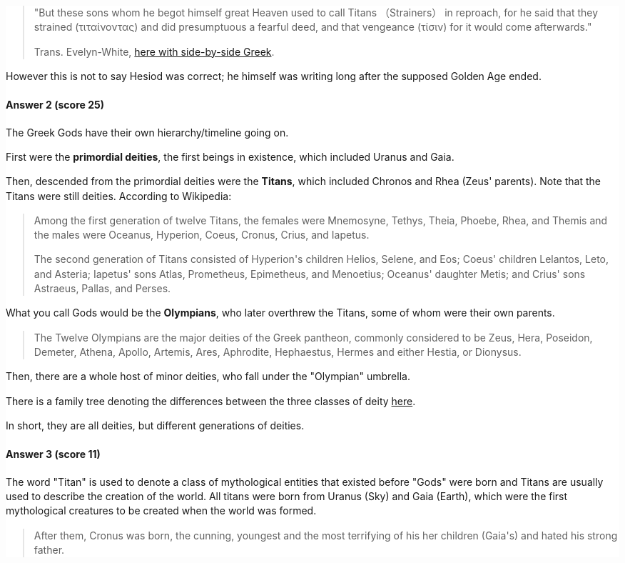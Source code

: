 <blockquote>
  "But these sons whom he begot himself great Heaven used to call Titans （Strainers） in reproach, for he said that they strained  (τιταίνοντας) and did presumptuous a fearful deed, and that vengeance (τίσιν) for it would come afterwards."  
  
  Trans. Evelyn-White, <a href="http://www.perseus.tufts.edu/hopper/text?doc=Perseus%3Atext%3A1999.01.0130%3Acard%3D207" rel="noreferrer">here with side-by-side Greek</a>.   
</blockquote>

However this is not to say Hesiod was correct; he himself was writing long after the supposed Golden Age ended.  

#### Answer 2 (score 25)
The Greek Gods have their own hierarchy/timeline going on.  

First were the <strong>primordial deities</strong>, the first beings in existence, which included Uranus and Gaia.   

Then, descended from the primordial deities were the <strong>Titans</strong>, which included Chronos and Rhea (Zeus' parents). Note that the Titans were still deities. According to Wikipedia:  

<blockquote>
  <p>Among the first generation of twelve Titans, the females were
  Mnemosyne, Tethys, Theia, Phoebe, Rhea, and Themis and the males were
  Oceanus, Hyperion, Coeus, Cronus, Crius, and Iapetus.</p>
  
  <p>The second generation of Titans consisted of Hyperion's children
  Helios, Selene, and Eos; Coeus' children Lelantos, Leto, and Asteria;
  Iapetus' sons Atlas, Prometheus, Epimetheus, and Menoetius; Oceanus'
  daughter Metis; and Crius' sons Astraeus, Pallas, and Perses.</p>
</blockquote>

What you call Gods would be the <strong>Olympians</strong>, who later overthrew the Titans, some of whom were their own parents.  

<blockquote>
  <p>The Twelve Olympians are the major deities of the Greek pantheon,
  commonly considered to be Zeus, Hera, Poseidon, Demeter, Athena,
  Apollo, Artemis, Ares, Aphrodite, Hephaestus, Hermes and either
  Hestia, or Dionysus.</p>
</blockquote>

Then, there are a whole host of minor deities, who fall under the "Olympian" umbrella.  

There is a family tree denoting the differences between the three classes of deity <a href="https://s-media-cache-ak0.pinimg.com/originals/1f/5d/c1/1f5dc1857de2d527c25bdbfe87099df2.jpg">here</a>.  

In short, they are all deities, but different generations of deities.   

#### Answer 3 (score 11)
The word "Titan" is used to denote a class of mythological entities that existed before "Gods" were born and Titans are usually used to describe the creation of the world. All titans were born from Uranus (Sky) and Gaia (Earth), which were the first mythological creatures to be created when the world was formed.   

<blockquote>
  After them, Cronus was born, the cunning, youngest and the most terrifying of his her children (Gaia's) and hated his strong father.  
</blockquote>
